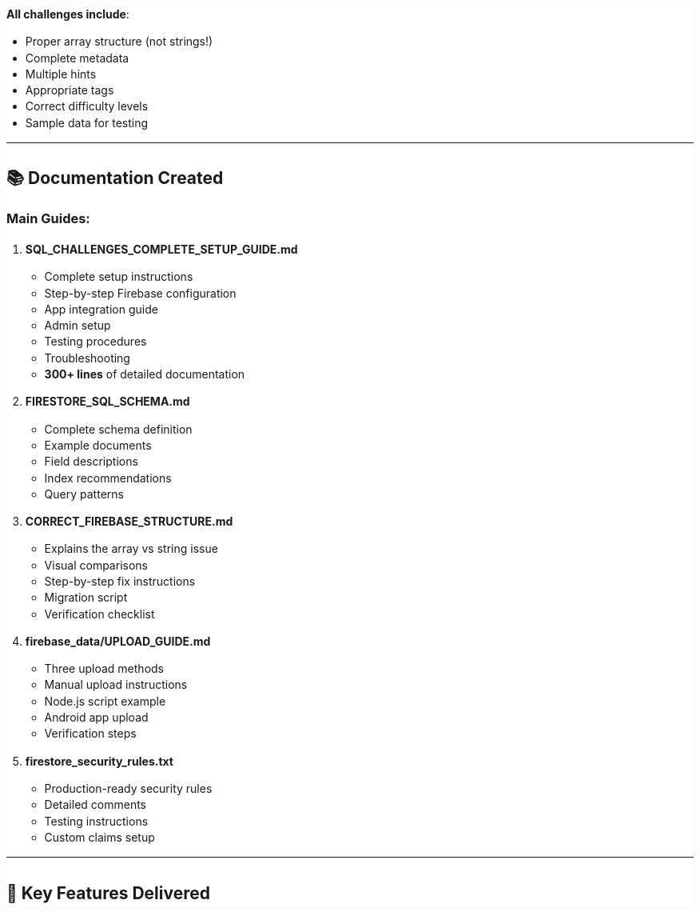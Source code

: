 **All challenges include**:
- Proper array structure (not strings!)
- Complete metadata
- Multiple hints
- Appropriate tags
- Correct difficulty levels
- Sample data for testing

---

## 📚 Documentation Created

### Main Guides:

1. **SQL_CHALLENGES_COMPLETE_SETUP_GUIDE.md**
   - Complete setup instructions
   - Step-by-step Firebase configuration
   - App integration guide
   - Admin setup
   - Testing procedures
   - Troubleshooting
   - **300+ lines** of detailed documentation

2. **FIRESTORE_SQL_SCHEMA.md**
   - Complete schema definition
   - Example documents
   - Field descriptions
   - Index recommendations
   - Query patterns

3. **CORRECT_FIREBASE_STRUCTURE.md**
   - Explains the array vs string issue
   - Visual comparisons
   - Step-by-step fix instructions
   - Migration script
   - Verification checklist

4. **firebase_data/UPLOAD_GUIDE.md**
   - Three upload methods
   - Manual upload instructions
   - Node.js script example
   - Android app upload
   - Verification steps

5. **firestore_security_rules.txt**
   - Production-ready security rules
   - Detailed comments
   - Testing instructions
   - Custom claims setup

---

## 🎯 Key Features Delivered
